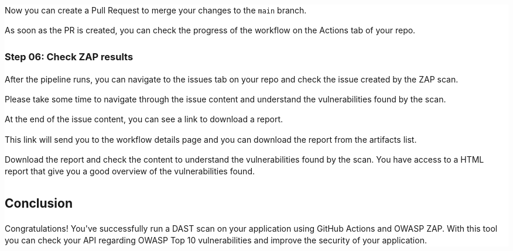 Now you can create a Pull Request to merge your changes to the `main` branch.

As soon as the PR is created, you can check the progress of the workflow on the Actions tab of your repo.

### Step 06: Check ZAP results

After the pipeline runs, you can navigate to the issues tab on your repo and check the issue created by the ZAP scan.

Please take some time to navigate through the issue content and understand the vulnerabilities found by the scan.

At the end of the issue content, you can see a link to download a report.

This link will send you to the workflow details page and you can download the report from the artifacts list.

Download the report and check the content to understand the vulnerabilities found by the scan. You have access to a HTML report that give you a good overview of the vulnerabilities found.

## Conclusion

Congratulations! You've successfully run a DAST scan on your application using GitHub Actions and OWASP ZAP. With this tool you can check your API regarding OWASP Top 10 vulnerabilities and improve the security of your application.
